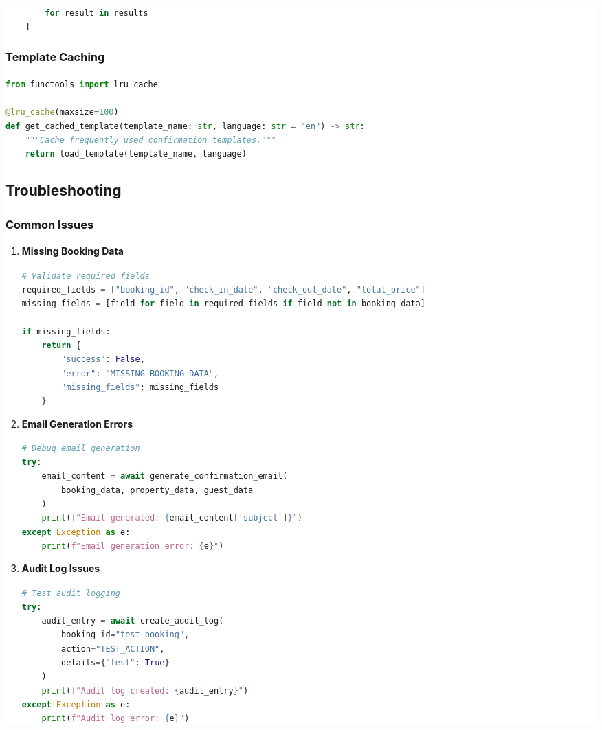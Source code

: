 ```python
        for result in results
    ]
```

### Template Caching

```python
from functools import lru_cache

@lru_cache(maxsize=100)
def get_cached_template(template_name: str, language: str = "en") -> str:
    """Cache frequently used confirmation templates."""
    return load_template(template_name, language)
```

## Troubleshooting

### Common Issues

1. **Missing Booking Data**
   ```python
   # Validate required fields
   required_fields = ["booking_id", "check_in_date", "check_out_date", "total_price"]
   missing_fields = [field for field in required_fields if field not in booking_data]
   
   if missing_fields:
       return {
           "success": False,
           "error": "MISSING_BOOKING_DATA",
           "missing_fields": missing_fields
       }
   ```

2. **Email Generation Errors**
   ```python
   # Debug email generation
   try:
       email_content = await generate_confirmation_email(
           booking_data, property_data, guest_data
       )
       print(f"Email generated: {email_content['subject']}")
   except Exception as e:
       print(f"Email generation error: {e}")
   ```

3. **Audit Log Issues**
   ```python
   # Test audit logging
   try:
       audit_entry = await create_audit_log(
           booking_id="test_booking",
           action="TEST_ACTION",
           details={"test": True}
       )
       print(f"Audit log created: {audit_entry}")
   except Exception as e:
       print(f"Audit log error: {e}")
   ```

